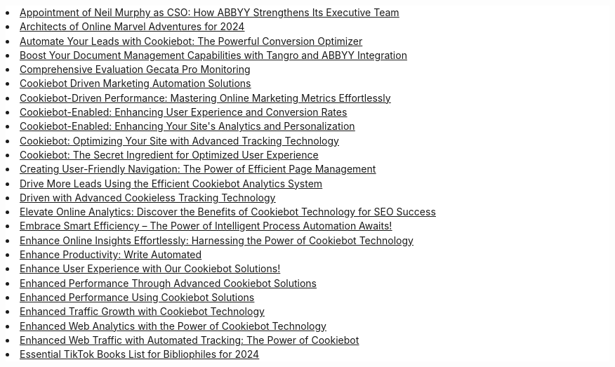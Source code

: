 <li><a href="https://solve-marvelous.techidaily.com/appointment-of-neil-murphy-as-cso-how-abbyy-strengthens-its-executive-team/"><u>Appointment of Neil Murphy as CSO: How ABBYY Strengthens Its Executive Team</u></a></li>
<li><a href="https://youtube-clips.techidaily.com/architects-of-online-marvel-adventures-for-2024/"><u>Architects of Online Marvel Adventures for 2024</u></a></li>
<li><a href="https://solve-marvelous.techidaily.com/automate-your-leads-with-cookiebot-the-powerful-conversion-optimizer/"><u>Automate Your Leads with Cookiebot: The Powerful Conversion Optimizer</u></a></li>
<li><a href="https://solve-marvelous.techidaily.com/boost-your-document-management-capabilities-with-tangro-and-abbyy-integration/"><u>Boost Your Document Management Capabilities with Tangro and ABBYY Integration</u></a></li>
<li><a href="https://screen-recording.techidaily.com/comprehensive-evaluation-gecata-pro-monitoring/"><u>Comprehensive Evaluation  Gecata Pro Monitoring</u></a></li>
<li><a href="https://solve-marvelous.techidaily.com/cookiebot-driven-marketing-automation-solutions/"><u>Cookiebot Driven Marketing Automation Solutions</u></a></li>
<li><a href="https://solve-marvelous.techidaily.com/cookiebot-driven-performance-mastering-online-marketing-metrics-effortlessly/"><u>Cookiebot-Driven Performance: Mastering Online Marketing Metrics Effortlessly</u></a></li>
<li><a href="https://solve-marvelous.techidaily.com/cookiebot-enabled-enhancing-user-experience-and-conversion-rates/"><u>Cookiebot-Enabled: Enhancing User Experience and Conversion Rates</u></a></li>
<li><a href="https://solve-marvelous.techidaily.com/cookiebot-enabled-enhancing-your-sites-analytics-and-personalization/"><u>Cookiebot-Enabled: Enhancing Your Site's Analytics and Personalization</u></a></li>
<li><a href="https://solve-marvelous.techidaily.com/cookiebot-optimizing-your-site-with-advanced-tracking-technology/"><u>Cookiebot: Optimizing Your Site with Advanced Tracking Technology</u></a></li>
<li><a href="https://solve-marvelous.techidaily.com/cookiebot-the-secret-ingredient-for-optimized-user-experience/"><u>Cookiebot: The Secret Ingredient for Optimized User Experience</u></a></li>
<li><a href="https://solve-marvelous.techidaily.com/creating-user-friendly-navigation-the-power-of-efficient-page-management/"><u>Creating User-Friendly Navigation: The Power of Efficient Page Management</u></a></li>
<li><a href="https://solve-marvelous.techidaily.com/drive-more-leads-using-the-efficient-cookiebot-analytics-system/"><u>Drive More Leads Using the Efficient Cookiebot Analytics System</u></a></li>
<li><a href="https://solve-marvelous.techidaily.com/driven-with-advanced-cookieless-tracking-technology/"><u>Driven with Advanced Cookieless Tracking Technology</u></a></li>
<li><a href="https://solve-marvelous.techidaily.com/elevate-online-analytics-discover-the-benefits-of-cookiebot-technology-for-seo-success/"><u>Elevate Online Analytics: Discover the Benefits of Cookiebot Technology for SEO Success</u></a></li>
<li><a href="https://solve-marvelous.techidaily.com/embrace-smart-efficiency-the-power-of-intelligent-process-automation-awaits/"><u>Embrace Smart Efficiency – The Power of Intelligent Process Automation Awaits!</u></a></li>
<li><a href="https://solve-marvelous.techidaily.com/enhance-online-insights-effortlessly-harnessing-the-power-of-cookiebot-technology/"><u>Enhance Online Insights Effortlessly: Harnessing the Power of Cookiebot Technology</u></a></li>
<li><a href="https://tech-hub.techidaily.com/enhance-productivity-write-automated/"><u>Enhance Productivity: Write Automated</u></a></li>
<li><a href="https://solve-marvelous.techidaily.com/enhance-user-experience-with-our-cookiebot-solutions/"><u>Enhance User Experience with Our Cookiebot Solutions!</u></a></li>
<li><a href="https://solve-marvelous.techidaily.com/enhanced-performance-through-advanced-cookiebot-solutions/"><u>Enhanced Performance Through Advanced Cookiebot Solutions</u></a></li>
<li><a href="https://solve-marvelous.techidaily.com/enhanced-performance-using-cookiebot-solutions/"><u>Enhanced Performance Using Cookiebot Solutions</u></a></li>
<li><a href="https://solve-marvelous.techidaily.com/enhanced-traffic-growth-with-cookiebot-technology/"><u>Enhanced Traffic Growth with Cookiebot Technology</u></a></li>
<li><a href="https://solve-marvelous.techidaily.com/enhanced-web-analytics-with-the-power-of-cookiebot-technology/"><u>Enhanced Web Analytics with the Power of Cookiebot Technology</u></a></li>
<li><a href="https://solve-marvelous.techidaily.com/enhanced-web-traffic-with-automated-tracking-the-power-of-cookiebot/"><u>Enhanced Web Traffic with Automated Tracking: The Power of Cookiebot</u></a></li>
<li><a href="https://tiktok-clips.techidaily.com/essential-tiktok-books-list-for-bibliophiles-for-2024/"><u>Essential TikTok Books List for Bibliophiles for 2024</u></a></li>